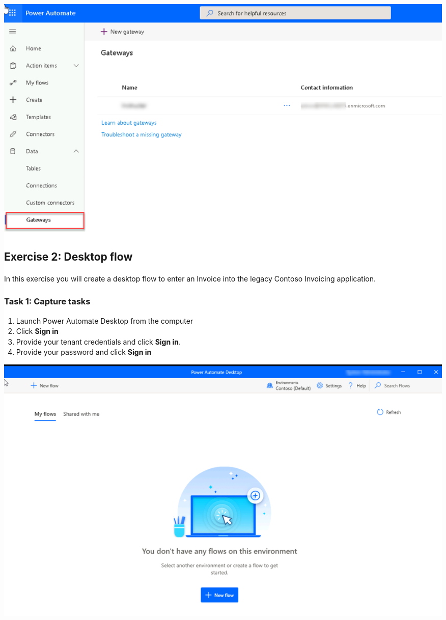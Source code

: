 ![Gateways in Power Automate portal](../media/gateways.png)

## **Exercise 2: Desktop flow**

In this exercise you will create a desktop flow to enter an Invoice into the legacy Contoso Invoicing application.

### **Task 1: Capture tasks**

1. Launch Power Automate Desktop from the computer
2. Click **Sign in**
3. Provide your tenant credentials and click **Sign in**.
4. Provide your password and click **Sign in**

![Power Automate Desktop console](../media/pad-console.png)
